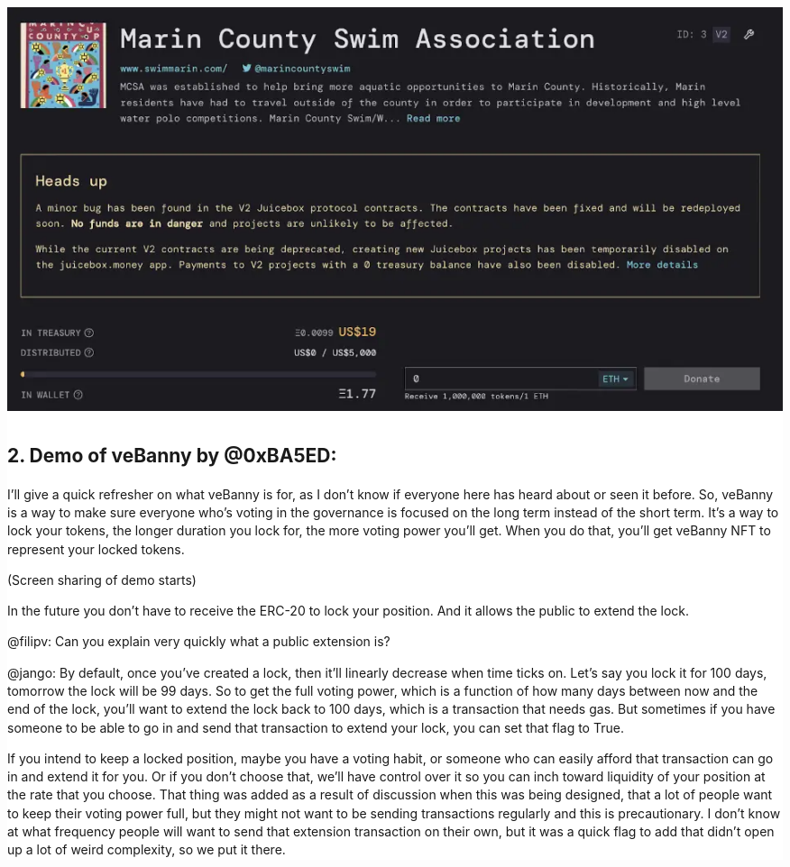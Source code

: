 ![](project.webp)

 ## 2. Demo of veBanny by @0xBA5ED: 
 
I’ll give a quick refresher on what veBanny is for, as I don’t know if everyone here has heard about or seen it before. So, veBanny is a way to make sure everyone who’s voting in the governance is focused on the long term instead of the short term. It’s a way to lock your tokens, the longer duration you lock for, the more voting power you’ll get. When you do that, you’ll get veBanny NFT to represent your locked tokens. 

(Screen sharing of demo starts)

In the future you don’t have to receive the ERC-20 to lock your position. And it allows the public to extend the lock.

@filipv: Can you explain very quickly what a public extension is?

@jango: By default, once you’ve created a lock, then it’ll linearly decrease when time ticks on. Let’s say you lock it for 100 days, tomorrow the lock will be 99 days. So to get the full voting power, which is a function of how many days between now and the end of the lock, you’ll want to extend the lock back to 100 days, which is a transaction that needs gas. But sometimes if you have someone to be able to go in and send that transaction to extend your lock, you can set that flag to True. 

If you intend to keep a locked position, maybe you have a voting habit, or someone who can easily afford that transaction can go in and extend it for you. Or if you don’t choose that, we’ll have control over it so you can inch toward liquidity of your position at the rate that you choose. That thing was added as a result of discussion when this was being designed, that a lot of people want to keep their voting power full, but they might not want to be sending transactions regularly and this is precautionary. I don’t know at what frequency people will want to send that extension transaction on their own, but it was a quick flag to add that didn’t open up a lot of weird complexity, so we put it there.
